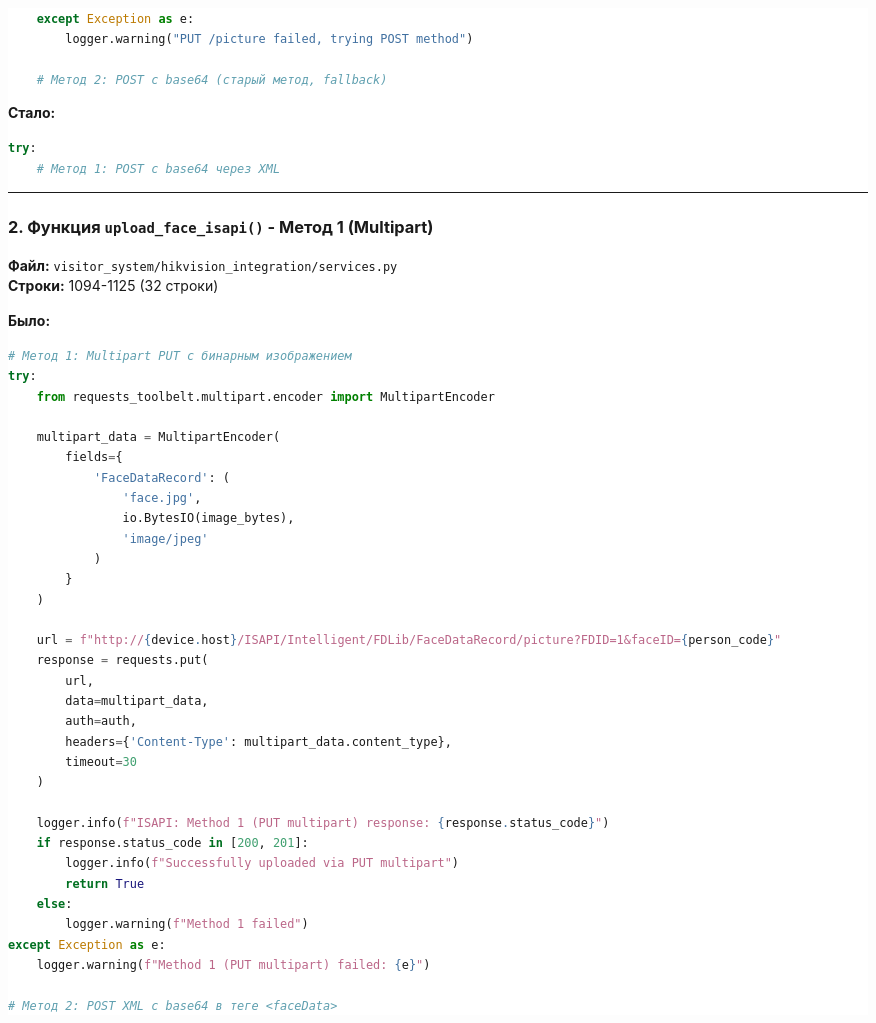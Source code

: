 ```python
    except Exception as e:
        logger.warning("PUT /picture failed, trying POST method")

    # Метод 2: POST с base64 (старый метод, fallback)
```

**Стало:**
```python
try:
    # Метод 1: POST с base64 через XML
```

---

### 2. Функция `upload_face_isapi()` - Метод 1 (Multipart)

**Файл:** `visitor_system/hikvision_integration/services.py`  
**Строки:** 1094-1125 (32 строки)

**Было:**
```python
# Метод 1: Multipart PUT с бинарным изображением
try:
    from requests_toolbelt.multipart.encoder import MultipartEncoder
    
    multipart_data = MultipartEncoder(
        fields={
            'FaceDataRecord': (
                'face.jpg',
                io.BytesIO(image_bytes),
                'image/jpeg'
            )
        }
    )
    
    url = f"http://{device.host}/ISAPI/Intelligent/FDLib/FaceDataRecord/picture?FDID=1&faceID={person_code}"
    response = requests.put(
        url,
        data=multipart_data,
        auth=auth,
        headers={'Content-Type': multipart_data.content_type},
        timeout=30
    )
    
    logger.info(f"ISAPI: Method 1 (PUT multipart) response: {response.status_code}")
    if response.status_code in [200, 201]:
        logger.info(f"Successfully uploaded via PUT multipart")
        return True
    else:
        logger.warning(f"Method 1 failed")
except Exception as e:
    logger.warning(f"Method 1 (PUT multipart) failed: {e}")

# Метод 2: POST XML с base64 в теге <faceData>
```
